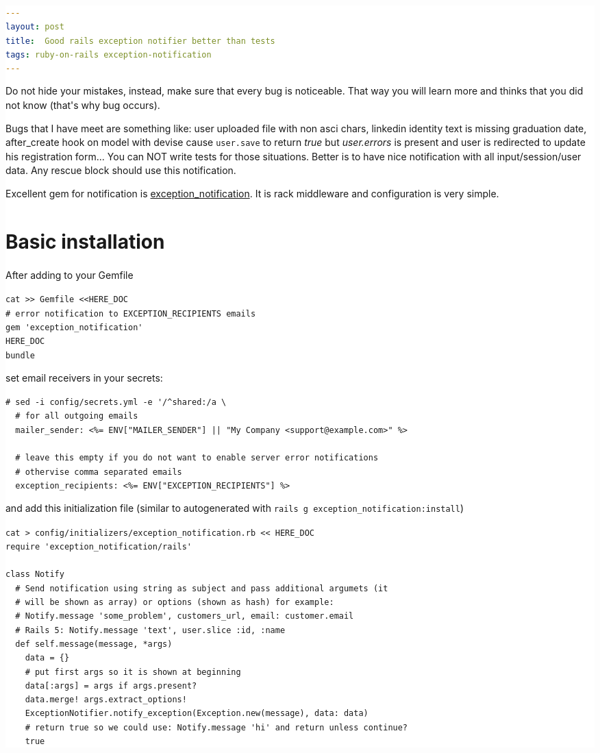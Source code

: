 ```yaml
---
layout: post
title:  Good rails exception notifier better than tests
tags: ruby-on-rails exception-notification
---
```


Do not hide your mistakes, instead, make sure that every bug is noticeable.
That way you will learn more and thinks that you did not know (that's why bug
occurs).

Bugs that I have meet are something like: user uploaded file with non asci
chars, linkedin identity text is missing graduation date, after_create hook
on model with devise cause `user.save` to return *true* but *user.errors* is
present and user is redirected to update his registration form... You can NOT
write tests for those situations. Better is to have nice notification with all
input/session/user data. Any rescue block should use this notification.

Excellent gem for notification is
[exception_notification](https://github.com/smartinez87/exception_notification).
It is rack middleware and configuration is very simple.

# Basic installation

After adding to your Gemfile

~~~
cat >> Gemfile <<HERE_DOC
# error notification to EXCEPTION_RECIPIENTS emails
gem 'exception_notification'
HERE_DOC
bundle
~~~

set email receivers in your secrets:

~~~
# sed -i config/secrets.yml -e '/^shared:/a \
  # for all outgoing emails
  mailer_sender: <%= ENV["MAILER_SENDER"] || "My Company <support@example.com>" %>

  # leave this empty if you do not want to enable server error notifications
  # othervise comma separated emails
  exception_recipients: <%= ENV["EXCEPTION_RECIPIENTS"] %>
~~~

and add this initialization file (similar to autogenerated with
`rails g exception_notification:install`)

```
cat > config/initializers/exception_notification.rb << HERE_DOC
require 'exception_notification/rails'

class Notify
  # Send notification using string as subject and pass additional argumets (it
  # will be shown as array) or options (shown as hash) for example:
  # Notify.message 'some_problem', customers_url, email: customer.email
  # Rails 5: Notify.message 'text', user.slice :id, :name
  def self.message(message, *args)
    data = {}
    # put first args so it is shown at beginning
    data[:args] = args if args.present?
    data.merge! args.extract_options!
    ExceptionNotifier.notify_exception(Exception.new(message), data: data)
    # return true so we could use: Notify.message 'hi' and return unless continue?
    true
```